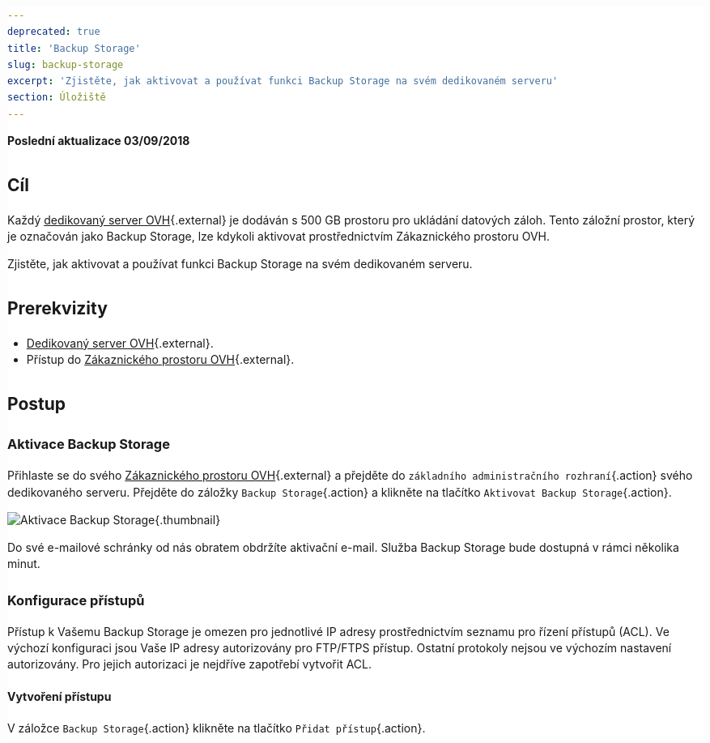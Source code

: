 ```yaml
---
deprecated: true
title: 'Backup Storage'
slug: backup-storage
excerpt: 'Zjistěte, jak aktivovat a používat funkci Backup Storage na svém dedikovaném serveru'
section: Úložiště
---
```


**Poslední aktualizace 03/09/2018**

## Cíl

Každý [dedikovaný server OVH](https://www.ovh.cz/dedikovane_servery/){.external} je dodáván s 500 GB prostoru pro ukládání datových záloh. Tento záložní prostor, který je označován jako Backup Storage, lze kdykoli aktivovat prostřednictvím Zákaznického prostoru OVH.

Zjistěte, jak aktivovat a používat funkci Backup Storage na svém dedikovaném serveru.

## Prerekvizity

- [Dedikovaný server OVH](https://www.ovh.cz/dedikovane_servery/){.external}.
- Přístup do [Zákaznického prostoru OVH](https://www.ovh.com/auth/?action=gotomanager&from=https://www.ovh.ie/&ovhSubsidiary=ie){.external}.


## Postup

### Aktivace Backup Storage

Přihlaste se do svého [Zákaznického prostoru OVH](https://www.ovh.com/auth/?action=gotomanager&from=https://www.ovh.ie/&ovhSubsidiary=ie){.external} a přejděte do `základního administračního rozhraní`{.action} svého dedikovaného serveru. Přejděte do záložky `Backup Storage`{.action} a klikněte na tlačítko `Aktivovat Backup Storage`{.action}.

![Aktivace Backup Storage](images/backup_storage_activation.png){.thumbnail}

Do své e-mailové schránky od nás obratem obdržíte aktivační e-mail. Služba Backup Storage bude dostupná v rámci několika minut.


### Konfigurace přístupů

Přístup k Vašemu Backup Storage je omezen pro jednotlivé IP adresy prostřednictvím seznamu pro řízení přístupů (ACL). Ve výchozí konfiguraci jsou Vaše IP adresy autorizovány pro FTP/FTPS přístup. Ostatní protokoly nejsou ve výchozím nastavení autorizovány. Pro jejich autorizaci je nejdříve zapotřebí vytvořit ACL.


#### Vytvoření přístupu

V záložce `Backup Storage`{.action} klikněte na tlačítko `Přidat přístup`{.action}.
